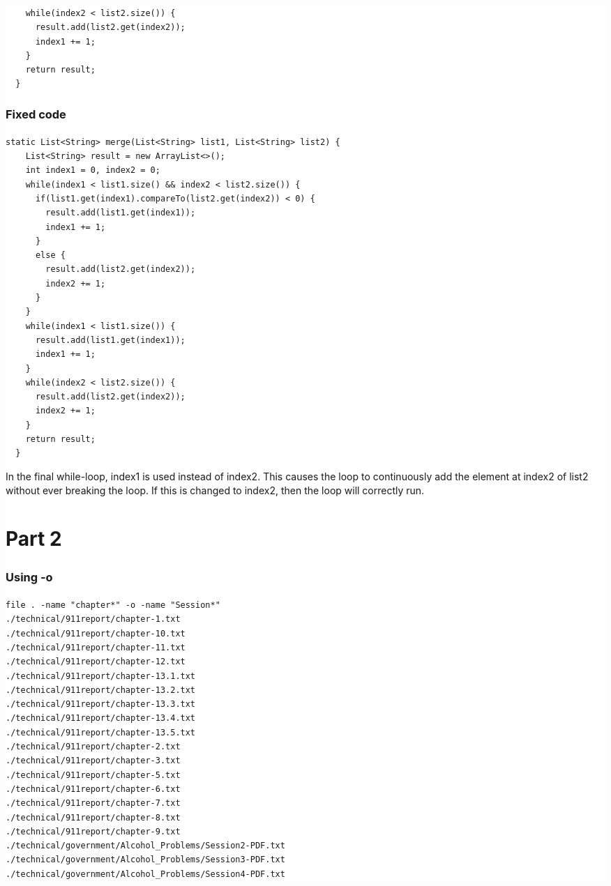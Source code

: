 ```
    while(index2 < list2.size()) {
      result.add(list2.get(index2));
      index1 += 1;
    }
    return result;
  }
```
### Fixed code
```
static List<String> merge(List<String> list1, List<String> list2) {
    List<String> result = new ArrayList<>();
    int index1 = 0, index2 = 0;
    while(index1 < list1.size() && index2 < list2.size()) {
      if(list1.get(index1).compareTo(list2.get(index2)) < 0) {
        result.add(list1.get(index1));
        index1 += 1;
      }
      else {
        result.add(list2.get(index2));
        index2 += 1;
      }
    }
    while(index1 < list1.size()) {
      result.add(list1.get(index1));
      index1 += 1;
    }
    while(index2 < list2.size()) {
      result.add(list2.get(index2));
      index2 += 1;
    }
    return result;
  }
```
In the final while-loop, index1 is used instead of index2. 
This causes the loop to continuously add the element at 
index2 of list2 without ever breaking the loop. If this is 
changed to index2, then the loop will correctly run.

# Part 2
### Using -o
```
file . -name "chapter*" -o -name "Session*"
./technical/911report/chapter-1.txt
./technical/911report/chapter-10.txt
./technical/911report/chapter-11.txt
./technical/911report/chapter-12.txt
./technical/911report/chapter-13.1.txt
./technical/911report/chapter-13.2.txt
./technical/911report/chapter-13.3.txt
./technical/911report/chapter-13.4.txt
./technical/911report/chapter-13.5.txt
./technical/911report/chapter-2.txt
./technical/911report/chapter-3.txt
./technical/911report/chapter-5.txt
./technical/911report/chapter-6.txt
./technical/911report/chapter-7.txt
./technical/911report/chapter-8.txt
./technical/911report/chapter-9.txt
./technical/government/Alcohol_Problems/Session2-PDF.txt
./technical/government/Alcohol_Problems/Session3-PDF.txt
./technical/government/Alcohol_Problems/Session4-PDF.txt
```